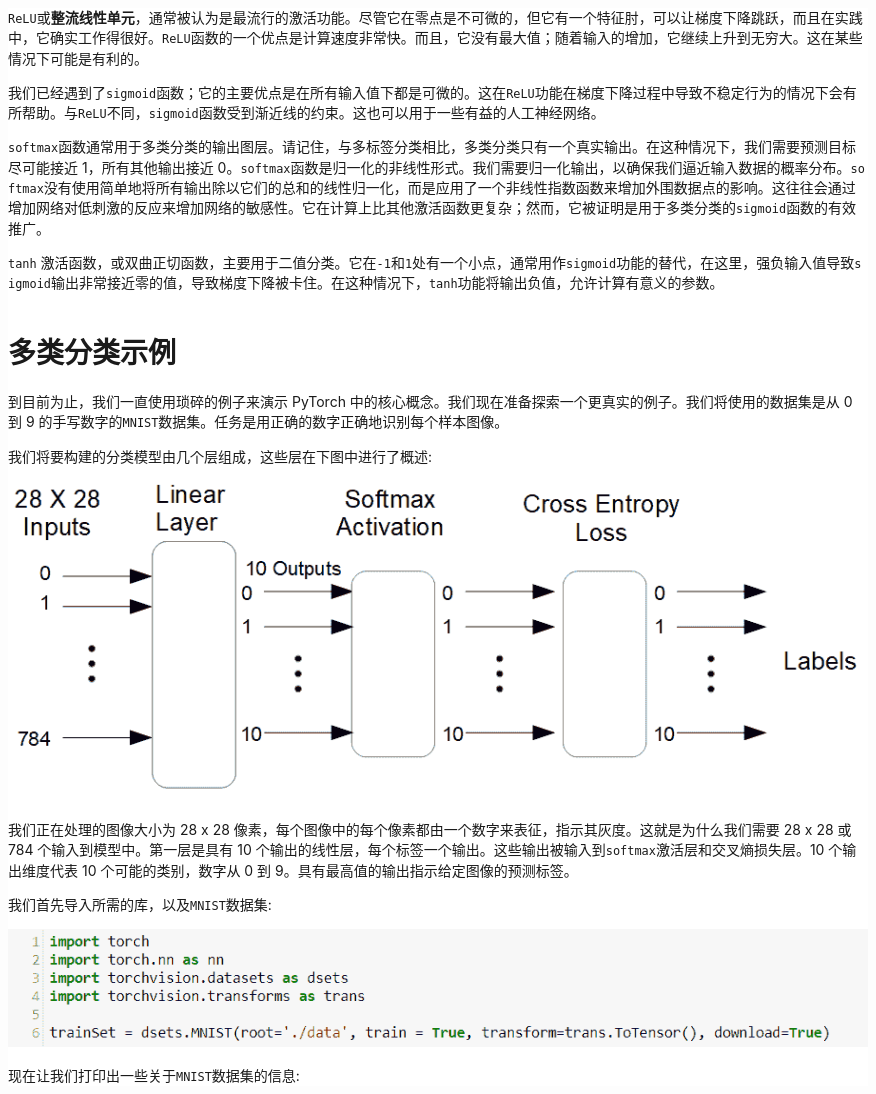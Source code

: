 `ReLU`或**整流线性单元**，通常被认为是最流行的激活功能。尽管它在零点是不可微的，但它有一个特征肘，可以让梯度下降跳跃，而且在实践中，它确实工作得很好。`ReLU`函数的一个优点是计算速度非常快。而且，它没有最大值；随着输入的增加，它继续上升到无穷大。这在某些情况下可能是有利的。

我们已经遇到了`sigmoid`函数；它的主要优点是在所有输入值下都是可微的。这在`ReLU`功能在梯度下降过程中导致不稳定行为的情况下会有所帮助。与`ReLU`不同，`sigmoid`函数受到渐近线的约束。这也可以用于一些有益的人工神经网络。

`softmax`函数通常用于多类分类的输出图层。请记住，与多标签分类相比，多类分类只有一个真实输出。在这种情况下，我们需要预测目标尽可能接近 1，所有其他输出接近 0。`softmax`函数是归一化的非线性形式。我们需要归一化输出，以确保我们逼近输入数据的概率分布。`softmax`没有使用简单地将所有输出除以它们的总和的线性归一化，而是应用了一个非线性指数函数来增加外围数据点的影响。这往往会通过增加网络对低刺激的反应来增加网络的敏感性。它在计算上比其他激活函数更复杂；然而，它被证明是用于多类分类的`sigmoid`函数的有效推广。

`tanh` 激活函数，或双曲正切函数，主要用于二值分类。它在`-1`和`1`处有一个小点，通常用作`sigmoid`功能的替代，在这里，强负输入值导致`sigmoid`输出非常接近零的值，导致梯度下降被卡住。在这种情况下，`tanh`功能将输出负值，允许计算有意义的参数。



# 多类分类示例

到目前为止，我们一直使用琐碎的例子来演示 PyTorch 中的核心概念。我们现在准备探索一个更真实的例子。我们将使用的数据集是从 0 到 9 的手写数字的`MNIST`数据集。任务是用正确的数字正确地识别每个样本图像。

我们将要构建的分类模型由几个层组成，这些层在下图中进行了概述:

![](img/2ddc9654-aaa1-49f2-92a6-08dc7ab7f96f.png)

我们正在处理的图像大小为 28 x 28 像素，每个图像中的每个像素都由一个数字来表征，指示其灰度。这就是为什么我们需要 28 x 28 或 784 个输入到模型中。第一层是具有 10 个输出的线性层，每个标签一个输出。这些输出被输入到`softmax`激活层和交叉熵损失层。10 个输出维度代表 10 个可能的类别，数字从 0 到 9。具有最高值的输出指示给定图像的预测标签。

我们首先导入所需的库，以及`MNIST`数据集:

![](img/a437e863-ded5-48e0-be4d-6af893e5d7e0.png)

现在让我们打印出一些关于`MNIST`数据集的信息:
